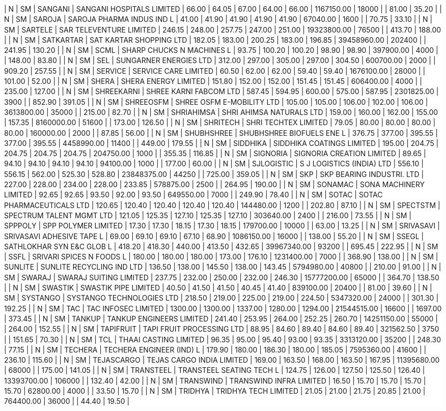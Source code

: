 | N | SM | SANGANI | SANGANI HOSPITALS LIMITED | 66.00 | 64.05 | 67.00 | 64.00 | 66.00 | 1167150.00 | 18000 |  | 81.00 | 35.20 |
| N | SM | SAROJA | SAROJA PHARMA INDUS IND L | 41.00 | 41.90 | 41.90 | 41.90 | 41.90 | 67040.00 | 1600 |  | 70.75 | 33.10 |
| N | SM | SARTELE | SAR TELEVENTURE LIMITED | 246.15 | 248.00 | 257.75 | 247.00 | 251.00 | 19323800.00 | 76500 |  | 413.70 | 188.00 |
| N | SM | SATKARTAR | SAT KARTAR SHOPPING LTD | 182.05 | 183.00 | 200.25 | 183.00 | 196.85 | 39458960.00 | 202400 |  | 241.95 | 130.20 |
| N | SM | SCML | SHARP CHUCKS N MACHINES L | 93.75 | 100.20 | 100.20 | 98.90 | 98.90 | 397900.00 | 4000 |  | 148.00 | 83.80 |
| N | SM | SEL | SUNGARNER ENERGIES LTD | 312.00 | 297.00 | 305.00 | 297.00 | 304.50 | 600700.00 | 2000 |  | 909.20 | 257.55 |
| N | SM | SERVICE | SERVICE CARE LIMITED | 60.50 | 62.00 | 62.00 | 59.40 | 59.40 | 1676100.00 | 28000 |  | 101.00 | 52.00 |
| N | SM | SHERA | SHERA ENERGY LIMITED | 151.80 | 152.00 | 152.00 | 151.45 | 151.45 | 606400.00 | 4000 |  | 235.00 | 127.00 |
| N | SM | SHREEKARNI | SHREE KARNI FABCOM LTD | 587.45 | 594.95 | 600.00 | 575.00 | 587.95 | 2301825.00 | 3900 |  | 852.90 | 391.05 |
| N | SM | SHREEOSFM | SHREE OSFM E-MOBILITY LTD | 105.00 | 105.00 | 106.00 | 102.00 | 106.00 | 3613800.00 | 35000 |  | 215.00 | 82.70 |
| N | SM | SHRIAHIMSA | SHRI AHIMSA NATURALS LTD | 159.00 | 160.00 | 162.00 | 155.00 | 157.35 | 8160000.00 | 51600 |  | 173.00 | 126.50 |
| N | SM | SHRITECH | SHRI TECHTEX LIMITED | 79.05 | 80.00 | 80.00 | 80.00 | 80.00 | 160000.00 | 2000 |  | 87.85 | 56.00 |
| N | SM | SHUBHSHREE | SHUBHSHREE BIOFUELS ENE L | 376.75 | 377.00 | 395.55 | 377.00 | 395.55 | 4458990.00 | 11400 |  | 449.00 | 179.55 |
| N | SM | SIDDHIKA | SIDDHIKA COATINGS LIMITED | 195.00 | 204.75 | 204.75 | 204.75 | 204.75 | 204750.00 | 1000 |  | 355.35 | 116.85 |
| N | SM | SIGNORIA | SIGNORIA CREATION LIMITED | 89.65 | 94.10 | 94.10 | 94.10 | 94.10 | 94100.00 | 1000 |  | 177.00 | 60.00 |
| N | SM | SJLOGISTIC | S J LOGISTICS (INDIA) LTD | 556.10 | 556.15 | 562.00 | 525.30 | 528.80 | 23848375.00 | 44250 |  | 725.00 | 359.05 |
| N | SM | SKP | SKP BEARING INDUSTRI. LTD | 227.00 | 228.00 | 234.00 | 228.00 | 233.85 | 578875.00 | 2500 |  | 264.95 | 190.00 |
| N | SM | SONAMAC | SONA MACHINERY LIMITED | 92.65 | 92.65 | 93.50 | 92.00 | 93.50 | 649550.00 | 7000 |  | 249.90 | 78.40 |
| N | SM | SOTAC | SOTAC PHARMACEUTICALS LTD | 120.65 | 120.40 | 120.40 | 120.40 | 120.40 | 144480.00 | 1200 |  | 202.80 | 87.10 |
| N | SM | SPECTSTM | SPECTRUM TALENT MGMT LTD | 121.05 | 125.35 | 127.10 | 125.35 | 127.10 | 303640.00 | 2400 |  | 216.00 | 73.55 |
| N | SM | SPPPOLY | SPP POLYMER LIMITED | 17.30 | 17.30 | 18.15 | 17.30 | 18.15 | 179700.00 | 10000 |  | 63.00 | 13.25 |
| N | SM | SRIVASAVI | SRIVASAVI ADHESIVE TAPE L | 69.00 | 69.10 | 69.10 | 67.10 | 68.90 | 1086150.00 | 16000 |  | 138.00 | 55.20 |
| N | SM | SSEGL | SATHLOKHAR SYN E&C GLOB L | 418.20 | 418.30 | 440.00 | 413.50 | 432.65 | 39967340.00 | 93200 |  | 695.45 | 222.95 |
| N | SM | SSFL | SRIVARI SPICES N FOODS L | 180.00 | 180.00 | 180.00 | 173.00 | 176.10 | 1231400.00 | 7000 |  | 368.90 | 138.00 |
| N | SM | SUNLITE | SUNLITE RECYCLING IND LTD | 136.50 | 138.00 | 145.50 | 138.00 | 143.45 | 5794980.00 | 40800 |  | 210.00 | 91.00 |
| N | SM | SWARAJ | SWARAJ SUITING LIMITED | 237.75 | 232.00 | 250.00 | 232.00 | 246.30 | 15777200.00 | 65000 |  | 364.70 | 138.50 |
| N | SM | SWASTIK | SWASTIK PIPE LIMITED | 40.50 | 41.50 | 41.50 | 40.45 | 41.40 | 839100.00 | 20400 |  | 81.00 | 39.60 |
| N | SM | SYSTANGO | SYSTANGO TECHNOLOGIES LTD | 218.50 | 219.00 | 225.00 | 219.00 | 224.50 | 5347320.00 | 24000 |  | 301.30 | 192.25 |
| N | SM | TAC | TAC INFOSEC LIMITED | 1300.00 | 1300.00 | 1337.00 | 1280.00 | 1294.00 | 21544515.00 | 16600 |  | 1697.00 | 373.45 |
| N | SM | TANKUP | TANKUP ENGINEERS LIMITED | 241.40 | 253.95 | 264.00 | 252.25 | 260.70 | 14251150.00 | 55000 |  | 264.00 | 152.55 |
| N | SM | TAPIFRUIT | TAPI FRUIT PROCESSING LTD | 88.95 | 84.60 | 89.40 | 84.60 | 89.40 | 321562.50 | 3750 |  | 151.65 | 70.30 |
| N | SM | TCL | THAAI CASTING LIMITED | 96.35 | 95.00 | 95.40 | 93.00 | 93.35 | 3313120.00 | 35200 |  | 248.30 | 77.15 |
| N | SM | TECHERA | TECHERA ENGINEER (IND) L | 179.90 | 180.00 | 186.30 | 180.00 | 185.05 | 7595360.00 | 41600 |  | 236.10 | 115.60 |
| N | SM | TEJASCARGO | TEJAS CARGO INDIA LIMITED | 169.00 | 163.50 | 168.00 | 163.50 | 167.95 | 11395680.00 | 68000 |  | 175.00 | 141.05 |
| N | SM | TRANSTEEL | TRANSTEEL SEATING TECH L | 124.75 | 126.00 | 127.50 | 125.50 | 126.40 | 13393700.00 | 106000 |  | 132.40 | 42.00 |
| N | SM | TRANSWIND | TRANSWIND INFRA LIMITED | 16.50 | 15.70 | 15.70 | 15.70 | 15.70 | 62800.00 | 4000 |  | 33.50 | 15.70 |
| N | SM | TRIDHYA | TRIDHYA TECH LIMITED | 21.05 | 21.00 | 21.75 | 20.85 | 21.00 | 764400.00 | 36000 |  | 44.40 | 19.50 |